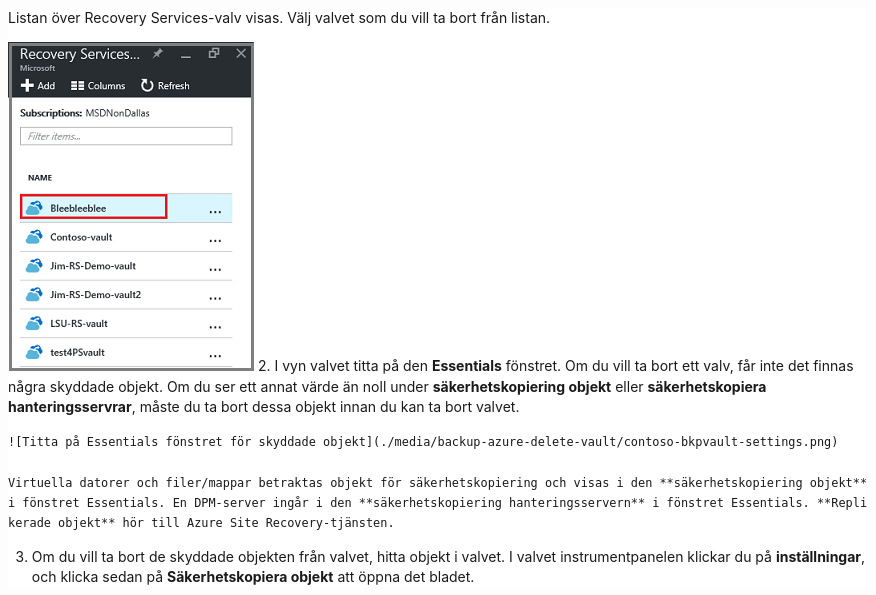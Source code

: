    Listan över Recovery Services-valv visas. Välj valvet som du vill ta bort från listan.

   ![Välj valvet från lista](./media/backup-azure-work-with-vaults/choose-vault-to-delete.png)
2. I vyn valvet titta på den **Essentials** fönstret. Om du vill ta bort ett valv, får inte det finnas några skyddade objekt. Om du ser ett annat värde än noll under **säkerhetskopiering objekt** eller **säkerhetskopiera hanteringsservrar**, måste du ta bort dessa objekt innan du kan ta bort valvet.

    ![Titta på Essentials fönstret för skyddade objekt](./media/backup-azure-delete-vault/contoso-bkpvault-settings.png)

    Virtuella datorer och filer/mappar betraktas objekt för säkerhetskopiering och visas i den **säkerhetskopiering objekt** i fönstret Essentials. En DPM-server ingår i den **säkerhetskopiering hanteringsservern** i fönstret Essentials. **Replikerade objekt** hör till Azure Site Recovery-tjänsten.
3. Om du vill ta bort de skyddade objekten från valvet, hitta objekt i valvet. I valvet instrumentpanelen klickar du på **inställningar**, och klicka sedan på **Säkerhetskopiera objekt** att öppna det bladet.

